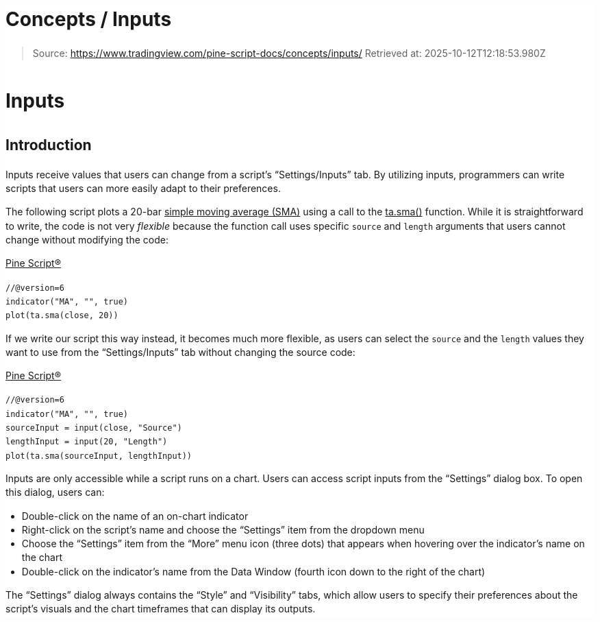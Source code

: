 # Concepts / Inputs

> Source: https://www.tradingview.com/pine-script-docs/concepts/inputs/
> Retrieved at: 2025-10-12T12:18:53.980Z

# Inputs

## Introduction

Inputs receive values that users can change from a script’s “Settings/Inputs” tab. By utilizing inputs, programmers can write scripts that users can more easily adapt to their preferences.

The following script plots a 20-bar [simple moving average (SMA)](https://www.tradingview.com/support/solutions/43000502589) using a call to the [ta.sma()](https://www.tradingview.com/pine-script-reference/v6/#fun_ta.sma) function. While it is straightforward to write, the code is not very *flexible* because the function call uses specific `source` and `length` arguments that users cannot change without modifying the code:

[Pine Script®](https://tradingview.com/pine-script-docs)

```pine
//@version=6
indicator("MA", "", true)
plot(ta.sma(close, 20))
```

If we write our script this way instead, it becomes much more flexible, as users can select the `source` and the `length` values they want to use from the “Settings/Inputs” tab without changing the source code:

[Pine Script®](https://tradingview.com/pine-script-docs)

```pine
//@version=6
indicator("MA", "", true)
sourceInput = input(close, "Source")
lengthInput = input(20, "Length")
plot(ta.sma(sourceInput, lengthInput))
```

Inputs are only accessible while a script runs on a chart. Users can access script inputs from the “Settings” dialog box. To open this dialog, users can:

-   Double-click on the name of an on-chart indicator
-   Right-click on the script’s name and choose the “Settings” item from the dropdown menu
-   Choose the “Settings” item from the “More” menu icon (three dots) that appears when hovering over the indicator’s name on the chart
-   Double-click on the indicator’s name from the Data Window (fourth icon down to the right of the chart)

The “Settings” dialog always contains the “Style” and “Visibility” tabs, which allow users to specify their preferences about the script’s visuals and the chart timeframes that can display its outputs.
